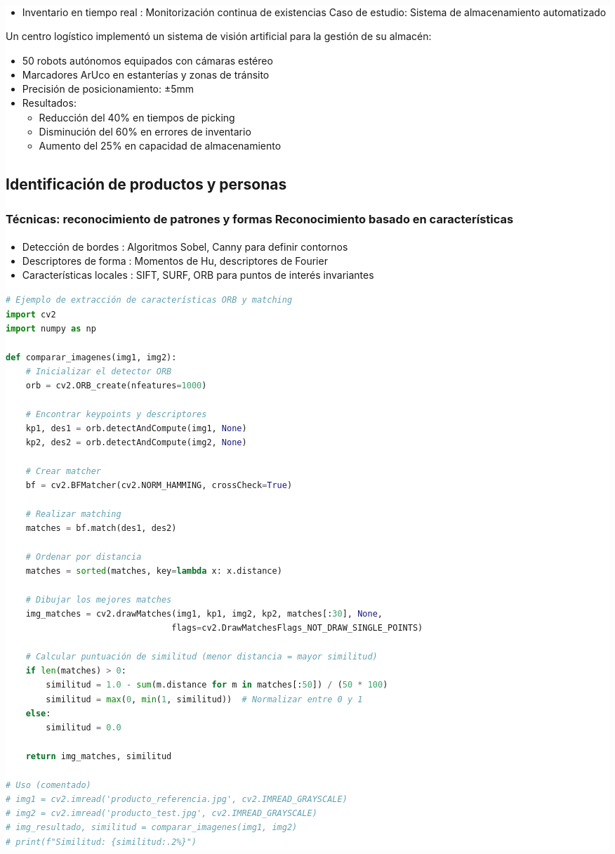 - Inventario en tiempo real : Monitorización continua de existencias
Caso de estudio: Sistema de almacenamiento automatizado

Un centro logístico implementó un sistema de visión artificial para la gestión de su almacén:

- 50 robots autónomos equipados con cámaras estéreo
- Marcadores ArUco en estanterías y zonas de tránsito
- Precisión de posicionamiento: ±5mm
- Resultados:
  - Reducción del 40% en tiempos de picking
  - Disminución del 60% en errores de inventario
  - Aumento del 25% en capacidad de almacenamiento
## Identificación de productos y personas
### Técnicas: reconocimiento de patrones y formas Reconocimiento basado en características
- Detección de bordes : Algoritmos Sobel, Canny para definir contornos
- Descriptores de forma : Momentos de Hu, descriptores de Fourier
- Características locales : SIFT, SURF, ORB para puntos de interés invariantes

```python
# Ejemplo de extracción de características ORB y matching
import cv2
import numpy as np

def comparar_imagenes(img1, img2):
    # Inicializar el detector ORB
    orb = cv2.ORB_create(nfeatures=1000)
    
    # Encontrar keypoints y descriptores
    kp1, des1 = orb.detectAndCompute(img1, None)
    kp2, des2 = orb.detectAndCompute(img2, None)
    
    # Crear matcher
    bf = cv2.BFMatcher(cv2.NORM_HAMMING, crossCheck=True)
    
    # Realizar matching
    matches = bf.match(des1, des2)
    
    # Ordenar por distancia
    matches = sorted(matches, key=lambda x: x.distance)
    
    # Dibujar los mejores matches
    img_matches = cv2.drawMatches(img1, kp1, img2, kp2, matches[:30], None, 
                                 flags=cv2.DrawMatchesFlags_NOT_DRAW_SINGLE_POINTS)
    
    # Calcular puntuación de similitud (menor distancia = mayor similitud)
    if len(matches) > 0:
        similitud = 1.0 - sum(m.distance for m in matches[:50]) / (50 * 100)
        similitud = max(0, min(1, similitud))  # Normalizar entre 0 y 1
    else:
        similitud = 0.0
        
    return img_matches, similitud

# Uso (comentado)
# img1 = cv2.imread('producto_referencia.jpg', cv2.IMREAD_GRAYSCALE)
# img2 = cv2.imread('producto_test.jpg', cv2.IMREAD_GRAYSCALE)
# img_resultado, similitud = comparar_imagenes(img1, img2)
# print(f"Similitud: {similitud:.2%}")
```
